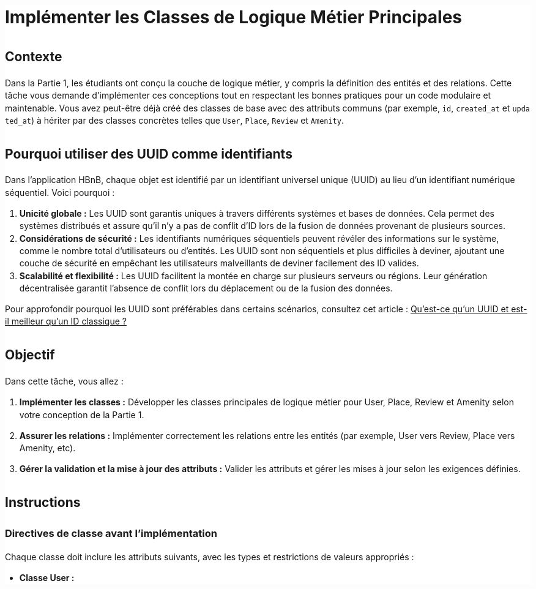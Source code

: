 # Implémenter les Classes de Logique Métier Principales

## Contexte

Dans la Partie 1, les étudiants ont conçu la couche de logique métier, y compris la définition des entités et des relations. Cette tâche vous demande d’implémenter ces conceptions tout en respectant les bonnes pratiques pour un code modulaire et maintenable. Vous avez peut-être déjà créé des classes de base avec des attributs communs (par exemple, `id`, `created_at` et `updated_at`) à hériter par des classes concrètes telles que `User`, `Place`, `Review` et `Amenity`.

## Pourquoi utiliser des UUID comme identifiants

Dans l’application HBnB, chaque objet est identifié par un identifiant universel unique (UUID) au lieu d’un identifiant numérique séquentiel. Voici pourquoi :

1. **Unicité globale :** Les UUID sont garantis uniques à travers différents systèmes et bases de données. Cela permet des systèmes distribués et assure qu’il n’y a pas de conflit d’ID lors de la fusion de données provenant de plusieurs sources.
2. **Considérations de sécurité :** Les identifiants numériques séquentiels peuvent révéler des informations sur le système, comme le nombre total d’utilisateurs ou d’entités. Les UUID sont non séquentiels et plus difficiles à deviner, ajoutant une couche de sécurité en empêchant les utilisateurs malveillants de deviner facilement des ID valides.
3. **Scalabilité et flexibilité :** Les UUID facilitent la montée en charge sur plusieurs serveurs ou régions. Leur génération décentralisée garantit l’absence de conflit lors du déplacement ou de la fusion des données.

Pour approfondir pourquoi les UUID sont préférables dans certains scénarios, consultez cet article : [Qu’est-ce qu’un UUID et est-il meilleur qu’un ID classique ?](https://blog.boot.dev/clean-code/what-are-uuids-and-should-you-use-them/)

## Objectif

Dans cette tâche, vous allez :

1. **Implémenter les classes :** Développer les classes principales de logique métier pour User, Place, Review et Amenity selon votre conception de la Partie 1.

2. **Assurer les relations :** Implémenter correctement les relations entre les entités (par exemple, User vers Review, Place vers Amenity, etc).

3. **Gérer la validation et la mise à jour des attributs :** Valider les attributs et gérer les mises à jour selon les exigences définies.

## Instructions

### Directives de classe avant l’implémentation

Chaque classe doit inclure les attributs suivants, avec les types et restrictions de valeurs appropriés :

- **Classe User :**
